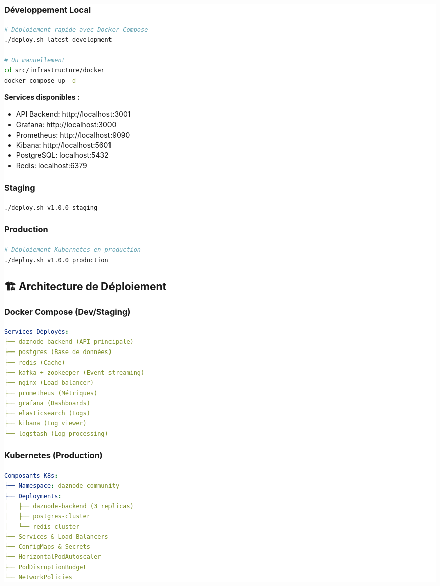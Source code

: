 ### Développement Local

```bash
# Déploiement rapide avec Docker Compose
./deploy.sh latest development

# Ou manuellement
cd src/infrastructure/docker
docker-compose up -d
```

**Services disponibles :**
- API Backend: http://localhost:3001
- Grafana: http://localhost:3000
- Prometheus: http://localhost:9090
- Kibana: http://localhost:5601
- PostgreSQL: localhost:5432
- Redis: localhost:6379

### Staging

```bash
./deploy.sh v1.0.0 staging
```

### Production

```bash
# Déploiement Kubernetes en production
./deploy.sh v1.0.0 production
```

## 🏗️ Architecture de Déploiement

### Docker Compose (Dev/Staging)

```yaml
Services Déployés:
├── daznode-backend (API principale)
├── postgres (Base de données)
├── redis (Cache)
├── kafka + zookeeper (Event streaming)
├── nginx (Load balancer)
├── prometheus (Métriques)
├── grafana (Dashboards)
├── elasticsearch (Logs)
├── kibana (Log viewer)
└── logstash (Log processing)
```

### Kubernetes (Production)

```yaml
Composants K8s:
├── Namespace: daznode-community
├── Deployments:
│   ├── daznode-backend (3 replicas)
│   ├── postgres-cluster
│   └── redis-cluster
├── Services & Load Balancers
├── ConfigMaps & Secrets
├── HorizontalPodAutoscaler
├── PodDisruptionBudget
└── NetworkPolicies
```
